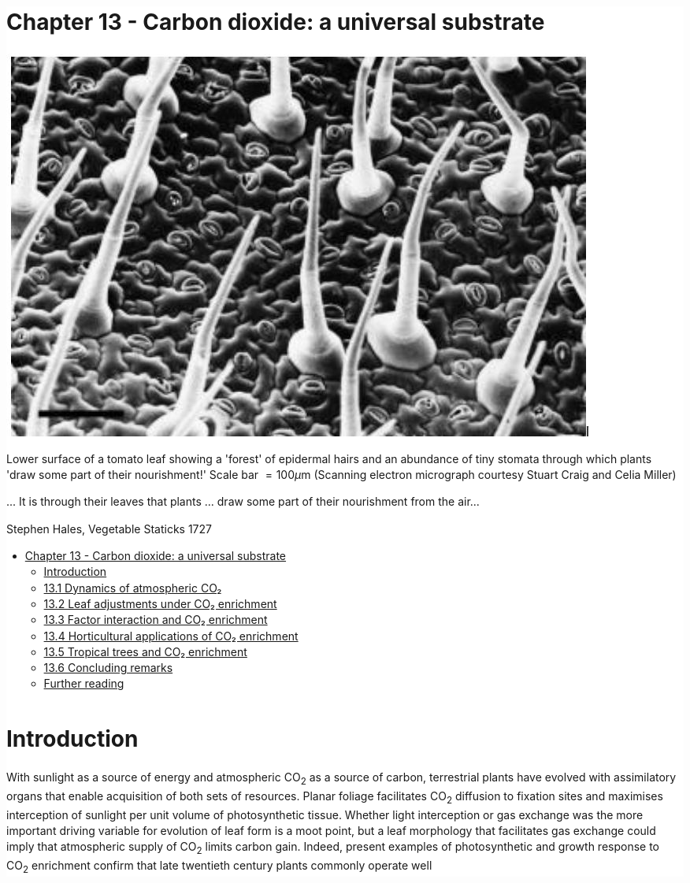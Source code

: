 # Chapter 13 - Carbon dioxide: a universal substrate

![](images/daf5fde5f15c230e25c998b859939fdf0e8143aeb7bf8908d216c043c4256fd6.jpg)

Lower surface of a tomato leaf showing a 'forest' of epidermal hairs and an abundance of tiny stomata through which plants 'draw some part of their nourishment!' Scale bar  $= 100\mu \mathrm{m}$  (Scanning electron micrograph courtesy Stuart Craig and Celia Miller)

... It is through their leaves that plants ... draw some part of their nourishment from the air...

Stephen Hales, Vegetable Staticks 1727

- [Chapter 13 - Carbon dioxide: a universal substrate](Chapter_13.md)
  - [Introduction]()  
  - [13.1 Dynamics of atmospheric CO₂]()  
  - [13.2 Leaf adjustments under CO₂ enrichment]()  
  - [13.3 Factor interaction and CO₂ enrichment]()  
  - [13.4 Horticultural applications of CO₂ enrichment]()  
  - [13.5 Tropical trees and CO₂ enrichment]()  
  - [13.6 Concluding remarks]()  
  - [Further reading]()  

# Introduction

With sunlight as a source of energy and atmospheric  $\mathrm{CO_2}$  as a source of carbon, terrestrial plants have evolved with assimilatory organs that enable acquisition of both sets of resources. Planar foliage facilitates  $\mathrm{CO_2}$  diffusion to fixation sites and maximises interception of sunlight per unit volume of photosynthetic tissue. Whether light interception or gas exchange was the more important driving variable for evolution of leaf form is a moot point, but a leaf morphology that facilitates gas exchange could imply that atmospheric supply of  $\mathrm{CO_2}$  limits carbon gain. Indeed, present examples of photosynthetic and growth response to  $\mathrm{CO_2}$  enrichment confirm that late twentieth century plants commonly operate well
